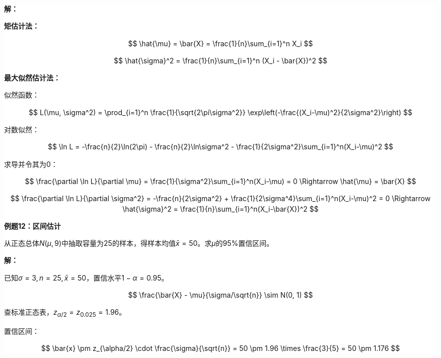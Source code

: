 **解：**

**矩估计法：**

$$
\hat{\mu} = \bar{X} = \frac{1}{n}\sum_{i=1}^n X_i
$$

$$
\hat{\sigma}^2 = \frac{1}{n}\sum_{i=1}^n (X_i - \bar{X})^2
$$

**最大似然估计法：**

似然函数：

$$
L(\mu, \sigma^2) = \prod_{i=1}^n \frac{1}{\sqrt{2\pi\sigma^2}} \exp\left(-\frac{(X_i-\mu)^2}{2\sigma^2}\right)
$$

对数似然：

$$
\ln L = -\frac{n}{2}\ln(2\pi) - \frac{n}{2}\ln\sigma^2 - \frac{1}{2\sigma^2}\sum_{i=1}^n(X_i-\mu)^2
$$

求导并令其为0：

$$
\frac{\partial \ln L}{\partial \mu} = \frac{1}{\sigma^2}\sum_{i=1}^n(X_i-\mu) = 0 \Rightarrow \hat{\mu} = \bar{X}
$$

$$
\frac{\partial \ln L}{\partial \sigma^2} = -\frac{n}{2\sigma^2} + \frac{1}{2\sigma^4}\sum_{i=1}^n(X_i-\mu)^2 = 0 \Rightarrow \hat{\sigma}^2 = \frac{1}{n}\sum_{i=1}^n(X_i-\bar{X})^2
$$

**例题12：区间估计**

从正态总体$N(\mu, 9)$中抽取容量为25的样本，得样本均值$\bar{x} = 50$。求$\mu$的95%置信区间。

**解：**

已知$\sigma = 3, n = 25, \bar{x} = 50$，置信水平$1-\alpha = 0.95$。

$$
\frac{\bar{X} - \mu}{\sigma/\sqrt{n}} \sim N(0, 1)
$$

查标准正态表，$z_{\alpha/2} = z_{0.025} = 1.96$。

置信区间：

$$
\bar{x} \pm z_{\alpha/2} \cdot \frac{\sigma}{\sqrt{n}} = 50 \pm 1.96 \times \frac{3}{5} = 50 \pm 1.176
$$
